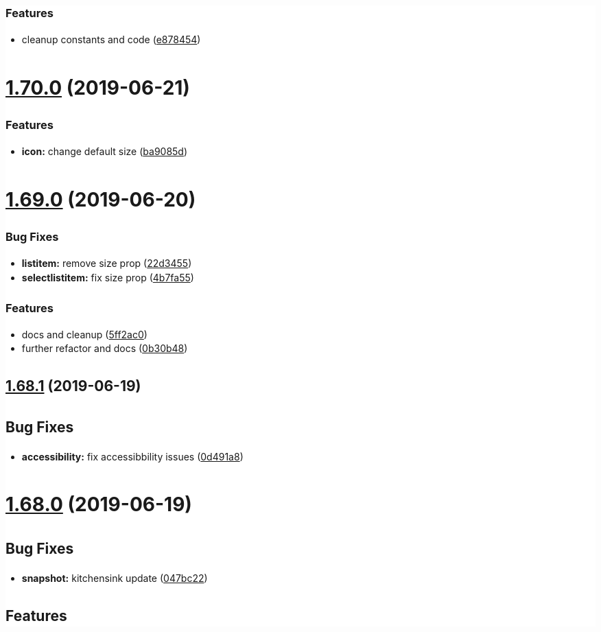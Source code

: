 ### Features

- cleanup constants and code ([e878454](https://github.com/WeTrustPlatform/paramount/commit/e878454))

# [1.70.0](https://github.com/WeTrustPlatform/paramount/compare/v1.69.0...v1.70.0) (2019-06-21)

### Features

- **icon:** change default size ([ba9085d](https://github.com/WeTrustPlatform/paramount/commit/ba9085d))

# [1.69.0](https://github.com/WeTrustPlatform/paramount/compare/v1.68.1...v1.69.0) (2019-06-20)

### Bug Fixes

- **listitem:** remove size prop ([22d3455](https://github.com/WeTrustPlatform/paramount/commit/22d3455))
- **selectlistitem:** fix size prop ([4b7fa55](https://github.com/WeTrustPlatform/paramount/commit/4b7fa55))

### Features

- docs and cleanup ([5ff2ac0](https://github.com/WeTrustPlatform/paramount/commit/5ff2ac0))
- further refactor and docs ([0b30b48](https://github.com/WeTrustPlatform/paramount/commit/0b30b48))

## [1.68.1](https://github.com/WeTrustPlatform/paramount/compare/v1.68.0...v1.68.1) (2019-06-19)

## Bug Fixes

- **accessibility:** fix accessibbility issues ([0d491a8](https://github.com/WeTrustPlatform/paramount/commit/0d491a8))

# [1.68.0](https://github.com/WeTrustPlatform/paramount/compare/v1.67.0...v1.68.0) (2019-06-19)

## Bug Fixes

- **snapshot:** kitchensink update ([047bc22](https://github.com/WeTrustPlatform/paramount/commit/047bc22))

## Features
